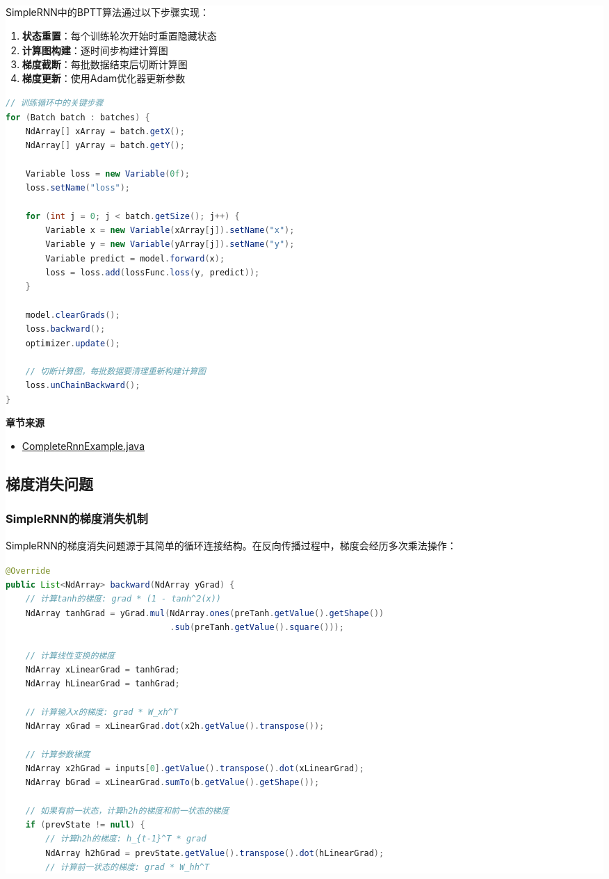 SimpleRNN中的BPTT算法通过以下步骤实现：

1. **状态重置**：每个训练轮次开始时重置隐藏状态
2. **计算图构建**：逐时间步构建计算图
3. **梯度截断**：每批数据结束后切断计算图
4. **梯度更新**：使用Adam优化器更新参数

```java
// 训练循环中的关键步骤
for (Batch batch : batches) {
    NdArray[] xArray = batch.getX();
    NdArray[] yArray = batch.getY();
    
    Variable loss = new Variable(0f);
    loss.setName("loss");
    
    for (int j = 0; j < batch.getSize(); j++) {
        Variable x = new Variable(xArray[j]).setName("x");
        Variable y = new Variable(yArray[j]).setName("y");
        Variable predict = model.forward(x);
        loss = loss.add(lossFunc.loss(y, predict));
    }

    model.clearGrads();
    loss.backward();
    optimizer.update();

    // 切断计算图，每批数据要清理重新构建计算图
    loss.unChainBackward();
}
```

**章节来源**
- [CompleteRnnExample.java](file://tinyai-dl-case/src/main/java/io/leavesfly/tinyai/example/rnn/CompleteRnnExample.java#L140-L180)

## 梯度消失问题

### SimpleRNN的梯度消失机制

SimpleRNN的梯度消失问题源于其简单的循环连接结构。在反向传播过程中，梯度会经历多次乘法操作：

```java
@Override
public List<NdArray> backward(NdArray yGrad) {
    // 计算tanh的梯度: grad * (1 - tanh^2(x))
    NdArray tanhGrad = yGrad.mul(NdArray.ones(preTanh.getValue().getShape())
                                 .sub(preTanh.getValue().square()));

    // 计算线性变换的梯度
    NdArray xLinearGrad = tanhGrad;
    NdArray hLinearGrad = tanhGrad;

    // 计算输入x的梯度: grad * W_xh^T
    NdArray xGrad = xLinearGrad.dot(x2h.getValue().transpose());

    // 计算参数梯度
    NdArray x2hGrad = inputs[0].getValue().transpose().dot(xLinearGrad);
    NdArray bGrad = xLinearGrad.sumTo(b.getValue().getShape());

    // 如果有前一状态，计算h2h的梯度和前一状态的梯度
    if (prevState != null) {
        // 计算h2h的梯度: h_{t-1}^T * grad
        NdArray h2hGrad = prevState.getValue().transpose().dot(hLinearGrad);
        // 计算前一状态的梯度: grad * W_hh^T
```
